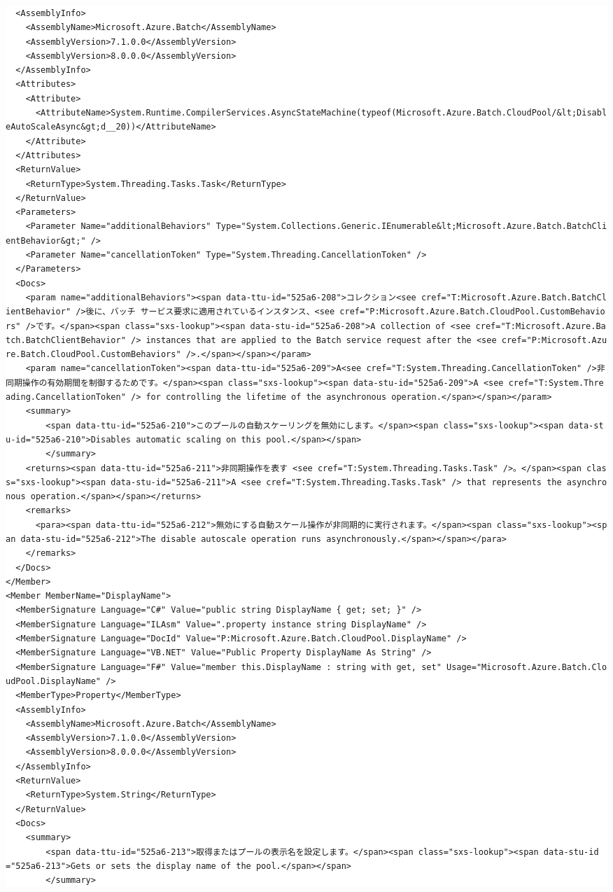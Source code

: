       <AssemblyInfo>
        <AssemblyName>Microsoft.Azure.Batch</AssemblyName>
        <AssemblyVersion>7.1.0.0</AssemblyVersion>
        <AssemblyVersion>8.0.0.0</AssemblyVersion>
      </AssemblyInfo>
      <Attributes>
        <Attribute>
          <AttributeName>System.Runtime.CompilerServices.AsyncStateMachine(typeof(Microsoft.Azure.Batch.CloudPool/&lt;DisableAutoScaleAsync&gt;d__20))</AttributeName>
        </Attribute>
      </Attributes>
      <ReturnValue>
        <ReturnType>System.Threading.Tasks.Task</ReturnType>
      </ReturnValue>
      <Parameters>
        <Parameter Name="additionalBehaviors" Type="System.Collections.Generic.IEnumerable&lt;Microsoft.Azure.Batch.BatchClientBehavior&gt;" />
        <Parameter Name="cancellationToken" Type="System.Threading.CancellationToken" />
      </Parameters>
      <Docs>
        <param name="additionalBehaviors"><span data-ttu-id="525a6-208">コレクション<see cref="T:Microsoft.Azure.Batch.BatchClientBehavior" />後に、バッチ サービス要求に適用されているインスタンス、<see cref="P:Microsoft.Azure.Batch.CloudPool.CustomBehaviors" />です。</span><span class="sxs-lookup"><span data-stu-id="525a6-208">A collection of <see cref="T:Microsoft.Azure.Batch.BatchClientBehavior" /> instances that are applied to the Batch service request after the <see cref="P:Microsoft.Azure.Batch.CloudPool.CustomBehaviors" />.</span></span></param>
        <param name="cancellationToken"><span data-ttu-id="525a6-209">A<see cref="T:System.Threading.CancellationToken" />非同期操作の有効期間を制御するためです。</span><span class="sxs-lookup"><span data-stu-id="525a6-209">A <see cref="T:System.Threading.CancellationToken" /> for controlling the lifetime of the asynchronous operation.</span></span></param>
        <summary>
            <span data-ttu-id="525a6-210">このプールの自動スケーリングを無効にします。</span><span class="sxs-lookup"><span data-stu-id="525a6-210">Disables automatic scaling on this pool.</span></span>
            </summary>
        <returns><span data-ttu-id="525a6-211">非同期操作を表す <see cref="T:System.Threading.Tasks.Task" />。</span><span class="sxs-lookup"><span data-stu-id="525a6-211">A <see cref="T:System.Threading.Tasks.Task" /> that represents the asynchronous operation.</span></span></returns>
        <remarks>
          <para><span data-ttu-id="525a6-212">無効にする自動スケール操作が非同期的に実行されます。</span><span class="sxs-lookup"><span data-stu-id="525a6-212">The disable autoscale operation runs asynchronously.</span></span></para>
        </remarks>
      </Docs>
    </Member>
    <Member MemberName="DisplayName">
      <MemberSignature Language="C#" Value="public string DisplayName { get; set; }" />
      <MemberSignature Language="ILAsm" Value=".property instance string DisplayName" />
      <MemberSignature Language="DocId" Value="P:Microsoft.Azure.Batch.CloudPool.DisplayName" />
      <MemberSignature Language="VB.NET" Value="Public Property DisplayName As String" />
      <MemberSignature Language="F#" Value="member this.DisplayName : string with get, set" Usage="Microsoft.Azure.Batch.CloudPool.DisplayName" />
      <MemberType>Property</MemberType>
      <AssemblyInfo>
        <AssemblyName>Microsoft.Azure.Batch</AssemblyName>
        <AssemblyVersion>7.1.0.0</AssemblyVersion>
        <AssemblyVersion>8.0.0.0</AssemblyVersion>
      </AssemblyInfo>
      <ReturnValue>
        <ReturnType>System.String</ReturnType>
      </ReturnValue>
      <Docs>
        <summary>
            <span data-ttu-id="525a6-213">取得またはプールの表示名を設定します。</span><span class="sxs-lookup"><span data-stu-id="525a6-213">Gets or sets the display name of the pool.</span></span>
            </summary>